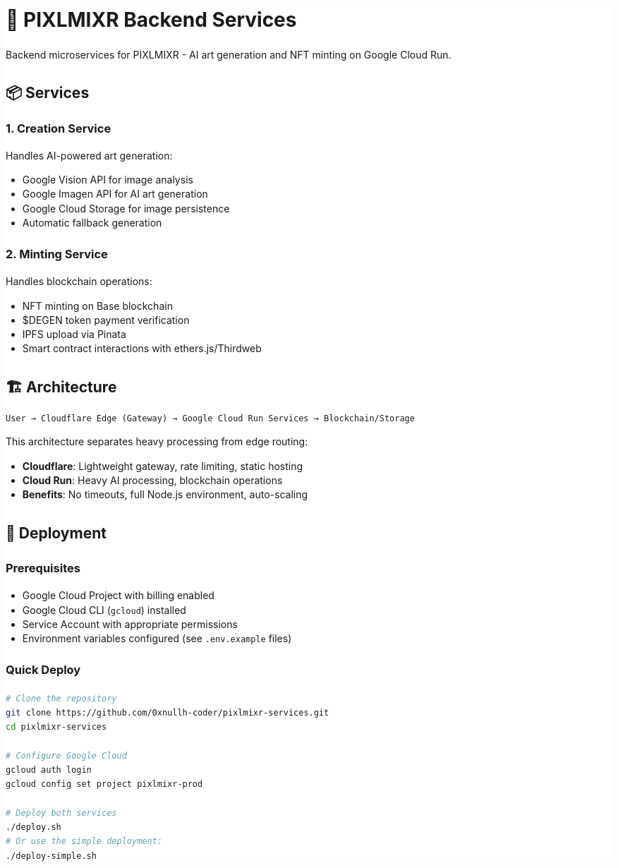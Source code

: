 # 🚀 PIXLMIXR Backend Services

Backend microservices for PIXLMIXR - AI art generation and NFT minting on Google Cloud Run.

## 📦 Services

### 1. Creation Service
Handles AI-powered art generation:
- Google Vision API for image analysis
- Google Imagen API for AI art generation
- Google Cloud Storage for image persistence
- Automatic fallback generation

### 2. Minting Service
Handles blockchain operations:
- NFT minting on Base blockchain
- $DEGEN token payment verification
- IPFS upload via Pinata
- Smart contract interactions with ethers.js/Thirdweb

## 🏗️ Architecture

```
User → Cloudflare Edge (Gateway) → Google Cloud Run Services → Blockchain/Storage
```

This architecture separates heavy processing from edge routing:
- **Cloudflare**: Lightweight gateway, rate limiting, static hosting
- **Cloud Run**: Heavy AI processing, blockchain operations
- **Benefits**: No timeouts, full Node.js environment, auto-scaling

## 🚀 Deployment

### Prerequisites
- Google Cloud Project with billing enabled
- Google Cloud CLI (`gcloud`) installed
- Service Account with appropriate permissions
- Environment variables configured (see `.env.example` files)

### Quick Deploy

```bash
# Clone the repository
git clone https://github.com/0xnullh-coder/pixlmixr-services.git
cd pixlmixr-services

# Configure Google Cloud
gcloud auth login
gcloud config set project pixlmixr-prod

# Deploy both services
./deploy.sh
# Or use the simple deployment:
./deploy-simple.sh
```
